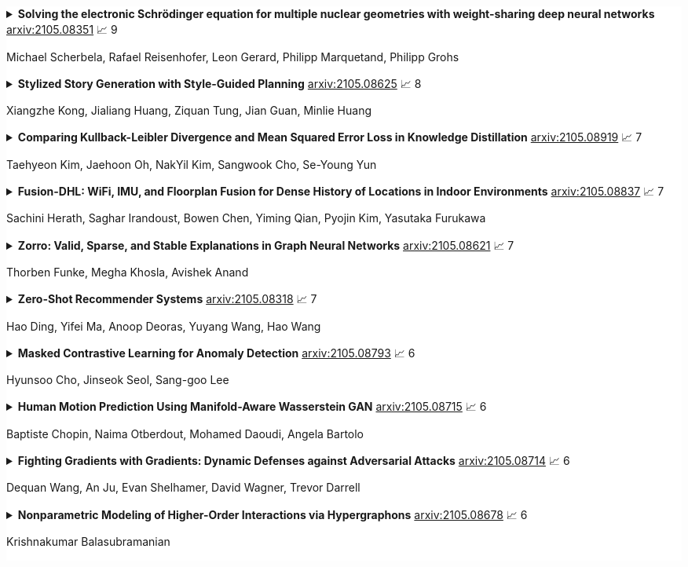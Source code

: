 <details><summary><b>Solving the electronic Schrödinger equation for multiple nuclear geometries with weight-sharing deep neural networks</b>
<a href="https://arxiv.org/abs/2105.08351">arxiv:2105.08351</a>
&#x1F4C8; 9 <br>
<p>Michael Scherbela, Rafael Reisenhofer, Leon Gerard, Philipp Marquetand, Philipp Grohs</p></summary></details>

<details><summary><b>Stylized Story Generation with Style-Guided Planning</b>
<a href="https://arxiv.org/abs/2105.08625">arxiv:2105.08625</a>
&#x1F4C8; 8 <br>
<p>Xiangzhe Kong, Jialiang Huang, Ziquan Tung, Jian Guan, Minlie Huang</p></summary></details>

<details><summary><b>Comparing Kullback-Leibler Divergence and Mean Squared Error Loss in Knowledge Distillation</b>
<a href="https://arxiv.org/abs/2105.08919">arxiv:2105.08919</a>
&#x1F4C8; 7 <br>
<p>Taehyeon Kim, Jaehoon Oh, NakYil Kim, Sangwook Cho, Se-Young Yun</p></summary></details>

<details><summary><b>Fusion-DHL: WiFi, IMU, and Floorplan Fusion for Dense History of Locations in Indoor Environments</b>
<a href="https://arxiv.org/abs/2105.08837">arxiv:2105.08837</a>
&#x1F4C8; 7 <br>
<p>Sachini Herath, Saghar Irandoust, Bowen Chen, Yiming Qian, Pyojin Kim, Yasutaka Furukawa</p></summary></details>

<details><summary><b>Zorro: Valid, Sparse, and Stable Explanations in Graph Neural Networks</b>
<a href="https://arxiv.org/abs/2105.08621">arxiv:2105.08621</a>
&#x1F4C8; 7 <br>
<p>Thorben Funke, Megha Khosla, Avishek Anand</p></summary></details>

<details><summary><b>Zero-Shot Recommender Systems</b>
<a href="https://arxiv.org/abs/2105.08318">arxiv:2105.08318</a>
&#x1F4C8; 7 <br>
<p>Hao Ding, Yifei Ma, Anoop Deoras, Yuyang Wang, Hao Wang</p></summary></details>

<details><summary><b>Masked Contrastive Learning for Anomaly Detection</b>
<a href="https://arxiv.org/abs/2105.08793">arxiv:2105.08793</a>
&#x1F4C8; 6 <br>
<p>Hyunsoo Cho, Jinseok Seol, Sang-goo Lee</p></summary></details>

<details><summary><b>Human Motion Prediction Using Manifold-Aware Wasserstein GAN</b>
<a href="https://arxiv.org/abs/2105.08715">arxiv:2105.08715</a>
&#x1F4C8; 6 <br>
<p>Baptiste Chopin, Naima Otberdout, Mohamed Daoudi, Angela Bartolo</p></summary></details>

<details><summary><b>Fighting Gradients with Gradients: Dynamic Defenses against Adversarial Attacks</b>
<a href="https://arxiv.org/abs/2105.08714">arxiv:2105.08714</a>
&#x1F4C8; 6 <br>
<p>Dequan Wang, An Ju, Evan Shelhamer, David Wagner, Trevor Darrell</p></summary></details>

<details><summary><b>Nonparametric Modeling of Higher-Order Interactions via Hypergraphons</b>
<a href="https://arxiv.org/abs/2105.08678">arxiv:2105.08678</a>
&#x1F4C8; 6 <br>
<p>Krishnakumar Balasubramanian</p></summary></details>
